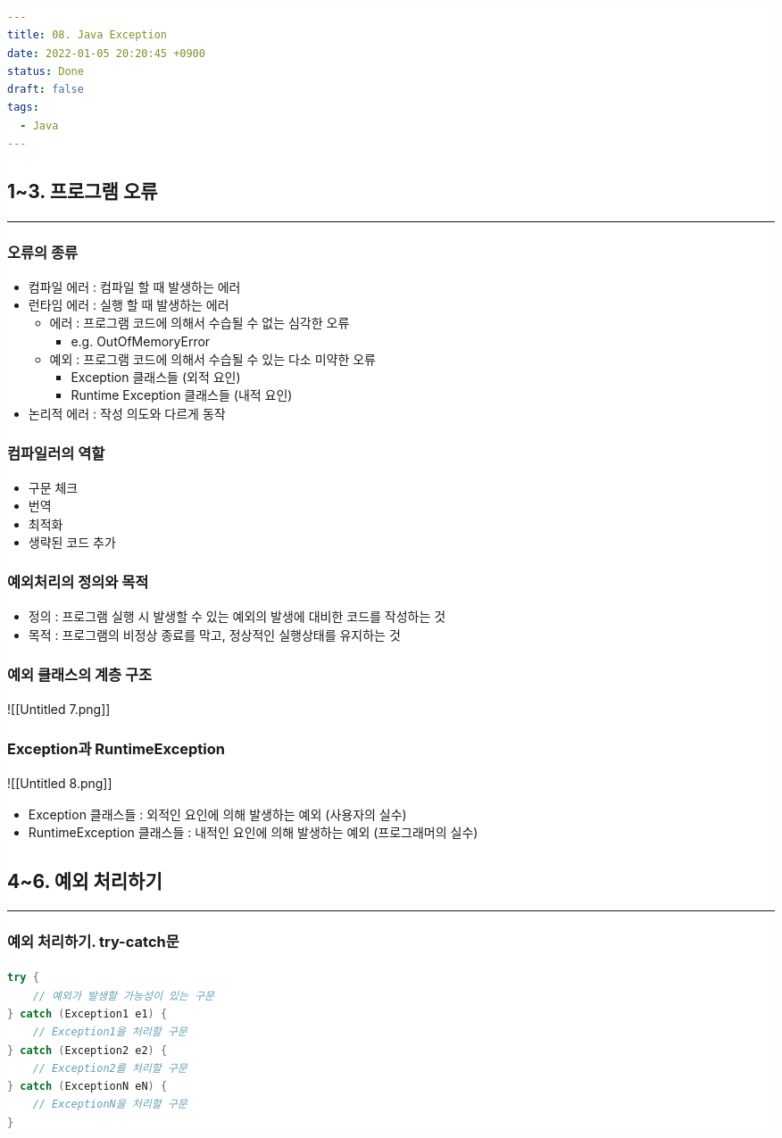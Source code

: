 ```yaml
---
title: 08. Java Exception
date: 2022-01-05 20:20:45 +0900
status: Done
draft: false
tags:
  - Java
---
```

## 1~3. 프로그램 오류
---
### 오류의 종류
- 컴파일 에러 : 컴파일 할 때 발생하는 에러
- 런타임 에러 : 실행 할 때 발생하는 에러
	- 에러 : 프로그램 코드에 의해서 수습될 수 없는 심각한 오류
		- e.g. OutOfMemoryError
	- 예외 : 프로그램 코드에 의해서 수습될 수 있는 다소 미약한 오류
		- Exception 클래스들 (외적 요인)
		- Runtime Exception 클래스들 (내적 요인)
- 논리적 에러 : 작성 의도와 다르게 동작

### 컴파일러의 역할
- 구문 체크
- 번역
- 최적화
- 생략된 코드 추가

### 예외처리의 정의와 목적
- 정의 : 프로그램 실행 시 발생할 수 있는 예외의 발생에 대비한 코드를 작성하는 것
- 목적 : 프로그램의 비정상 종료를 막고, 정상적인 실행상태를 유지하는 것

### 예외 클래스의 계층 구조
![[Untitled 7.png]]

### Exception과 RuntimeException
![[Untitled 8.png]]
- Exception 클래스들 : 외적인 요인에 의해 발생하는 예외 (사용자의 실수)
- RuntimeException 클래스들 : 내적인 요인에 의해 발생하는 예외 (프로그래머의 실수)

## 4~6. 예외 처리하기
---
### 예외 처리하기. try-catch문
```java
try {
	// 예외가 발생할 가능성이 있는 구문
} catch (Exception1 e1) {
	// Exception1을 처리할 구문
} catch (Exception2 e2) {
	// Exception2를 처리할 구문
} catch (ExceptionN eN) {
	// ExceptionN을 처리할 구문
}
```
